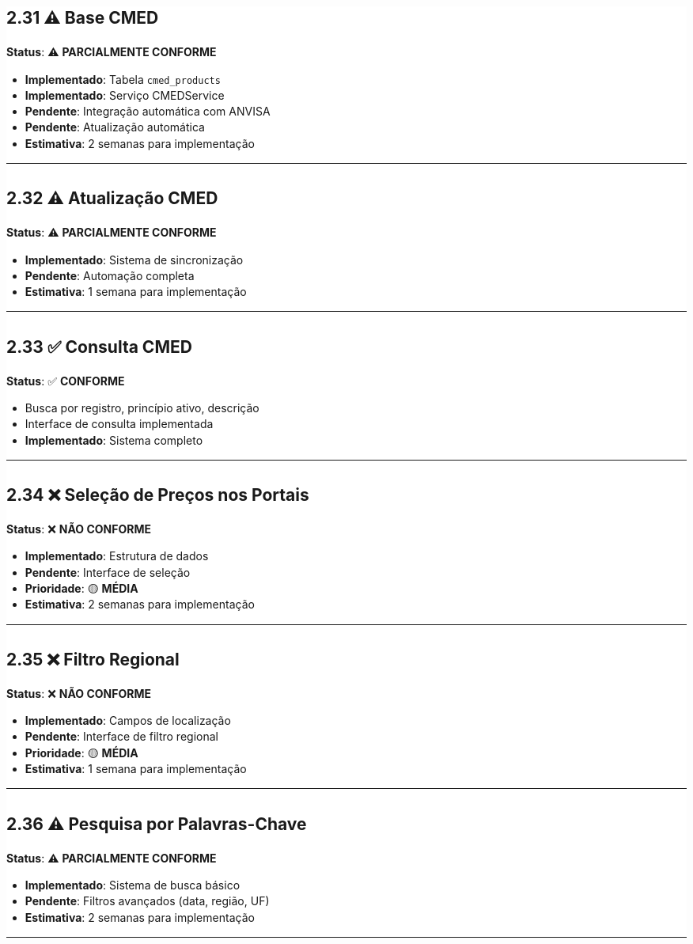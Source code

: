 
## **2.31 ⚠️ Base CMED**
**Status**: ⚠️ **PARCIALMENTE CONFORME**
- **Implementado**: Tabela `cmed_products`
- **Implementado**: Serviço CMEDService
- **Pendente**: Integração automática com ANVISA
- **Pendente**: Atualização automática
- **Estimativa**: 2 semanas para implementação

---

## **2.32 ⚠️ Atualização CMED**
**Status**: ⚠️ **PARCIALMENTE CONFORME**
- **Implementado**: Sistema de sincronização
- **Pendente**: Automação completa
- **Estimativa**: 1 semana para implementação

---

## **2.33 ✅ Consulta CMED**
**Status**: ✅ **CONFORME**
- Busca por registro, princípio ativo, descrição
- Interface de consulta implementada
- **Implementado**: Sistema completo

---

## **2.34 ❌ Seleção de Preços nos Portais**
**Status**: ❌ **NÃO CONFORME**
- **Implementado**: Estrutura de dados
- **Pendente**: Interface de seleção
- **Prioridade**: 🟡 **MÉDIA**
- **Estimativa**: 2 semanas para implementação

---

## **2.35 ❌ Filtro Regional**
**Status**: ❌ **NÃO CONFORME**
- **Implementado**: Campos de localização
- **Pendente**: Interface de filtro regional
- **Prioridade**: 🟡 **MÉDIA**
- **Estimativa**: 1 semana para implementação

---

## **2.36 ⚠️ Pesquisa por Palavras-Chave**
**Status**: ⚠️ **PARCIALMENTE CONFORME**
- **Implementado**: Sistema de busca básico
- **Pendente**: Filtros avançados (data, região, UF)
- **Estimativa**: 2 semanas para implementação

---